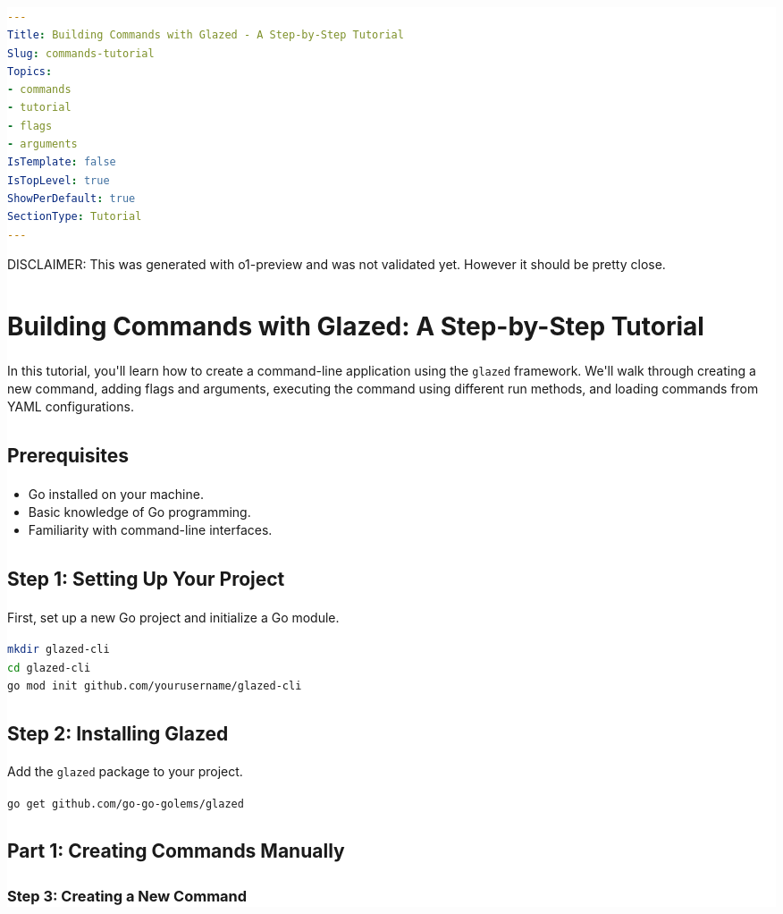 ```yaml
---
Title: Building Commands with Glazed - A Step-by-Step Tutorial
Slug: commands-tutorial
Topics:
- commands
- tutorial
- flags
- arguments
IsTemplate: false
IsTopLevel: true
ShowPerDefault: true
SectionType: Tutorial
---
```


DISCLAIMER: This was generated with o1-preview and was not validated yet. However it should be pretty close.

# Building Commands with Glazed: A Step-by-Step Tutorial

In this tutorial, you'll learn how to create a command-line application using the `glazed` framework. We'll walk through creating a new command, adding flags and arguments, executing the command using different run methods, and loading commands from YAML configurations.

## Prerequisites

- Go installed on your machine.
- Basic knowledge of Go programming.
- Familiarity with command-line interfaces.

## Step 1: Setting Up Your Project

First, set up a new Go project and initialize a Go module.

```bash
mkdir glazed-cli
cd glazed-cli
go mod init github.com/yourusername/glazed-cli
```

## Step 2: Installing Glazed

Add the `glazed` package to your project.

```bash
go get github.com/go-go-golems/glazed
```

## Part 1: Creating Commands Manually

### Step 3: Creating a New Command
